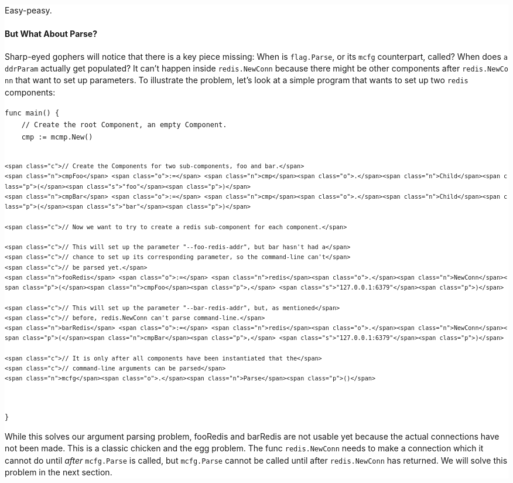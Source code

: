 <p>Easy-peasy.</p>

<h4 id="but-what-about-parse">But What About Parse?</h4>

<p>Sharp-eyed gophers will notice that there is a key piece missing: When is
<code class="language-plaintext highlighter-rouge">flag.Parse</code>, or its <code class="language-plaintext highlighter-rouge">mcfg</code> counterpart, called? When does <code class="language-plaintext highlighter-rouge">addrParam</code> actually
get populated? It can’t happen inside <code class="language-plaintext highlighter-rouge">redis.NewConn</code> because there might be
other components after <code class="language-plaintext highlighter-rouge">redis.NewConn</code> that want to set up parameters. To
illustrate the problem, let’s look at a simple program that wants to set up two
<code class="language-plaintext highlighter-rouge">redis</code> components:</p>

<div class="language-go highlighter-rouge"><div class="highlight"><pre class="highlight"><code><span class="k">func</span> <span class="n">main</span><span class="p">()</span> <span class="p">{</span>
    <span class="c">// Create the root Component, an empty Component.</span>
    <span class="n">cmp</span> <span class="o">:=</span> <span class="n">mcmp</span><span class="o">.</span><span class="n">New</span><span class="p">()</span>

    <span class="c">// Create the Components for two sub-components, foo and bar.</span>
    <span class="n">cmpFoo</span> <span class="o">:=</span> <span class="n">cmp</span><span class="o">.</span><span class="n">Child</span><span class="p">(</span><span class="s">"foo"</span><span class="p">)</span>
    <span class="n">cmpBar</span> <span class="o">:=</span> <span class="n">cmp</span><span class="o">.</span><span class="n">Child</span><span class="p">(</span><span class="s">"bar"</span><span class="p">)</span>

    <span class="c">// Now we want to try to create a redis sub-component for each component.</span>

    <span class="c">// This will set up the parameter "--foo-redis-addr", but bar hasn't had a</span>
    <span class="c">// chance to set up its corresponding parameter, so the command-line can't</span>
    <span class="c">// be parsed yet.</span>
    <span class="n">fooRedis</span> <span class="o">:=</span> <span class="n">redis</span><span class="o">.</span><span class="n">NewConn</span><span class="p">(</span><span class="n">cmpFoo</span><span class="p">,</span> <span class="s">"127.0.0.1:6379"</span><span class="p">)</span>

    <span class="c">// This will set up the parameter "--bar-redis-addr", but, as mentioned</span>
    <span class="c">// before, redis.NewConn can't parse command-line.</span>
    <span class="n">barRedis</span> <span class="o">:=</span> <span class="n">redis</span><span class="o">.</span><span class="n">NewConn</span><span class="p">(</span><span class="n">cmpBar</span><span class="p">,</span> <span class="s">"127.0.0.1:6379"</span><span class="p">)</span>

    <span class="c">// It is only after all components have been instantiated that the</span>
    <span class="c">// command-line arguments can be parsed</span>
    <span class="n">mcfg</span><span class="o">.</span><span class="n">Parse</span><span class="p">()</span>
<span class="p">}</span>
</code></pre></div></div>

<p>While this solves our argument parsing problem, fooRedis and barRedis are not
usable yet because the actual connections have not been made. This is a classic
chicken and the egg problem. The func <code class="language-plaintext highlighter-rouge">redis.NewConn</code> needs to make a connection
which it cannot do until <em>after</em> <code class="language-plaintext highlighter-rouge">mcfg.Parse</code> is called, but <code class="language-plaintext highlighter-rouge">mcfg.Parse</code> cannot
be called until after <code class="language-plaintext highlighter-rouge">redis.NewConn</code> has returned. We will solve this problem
in the next section.</p>
